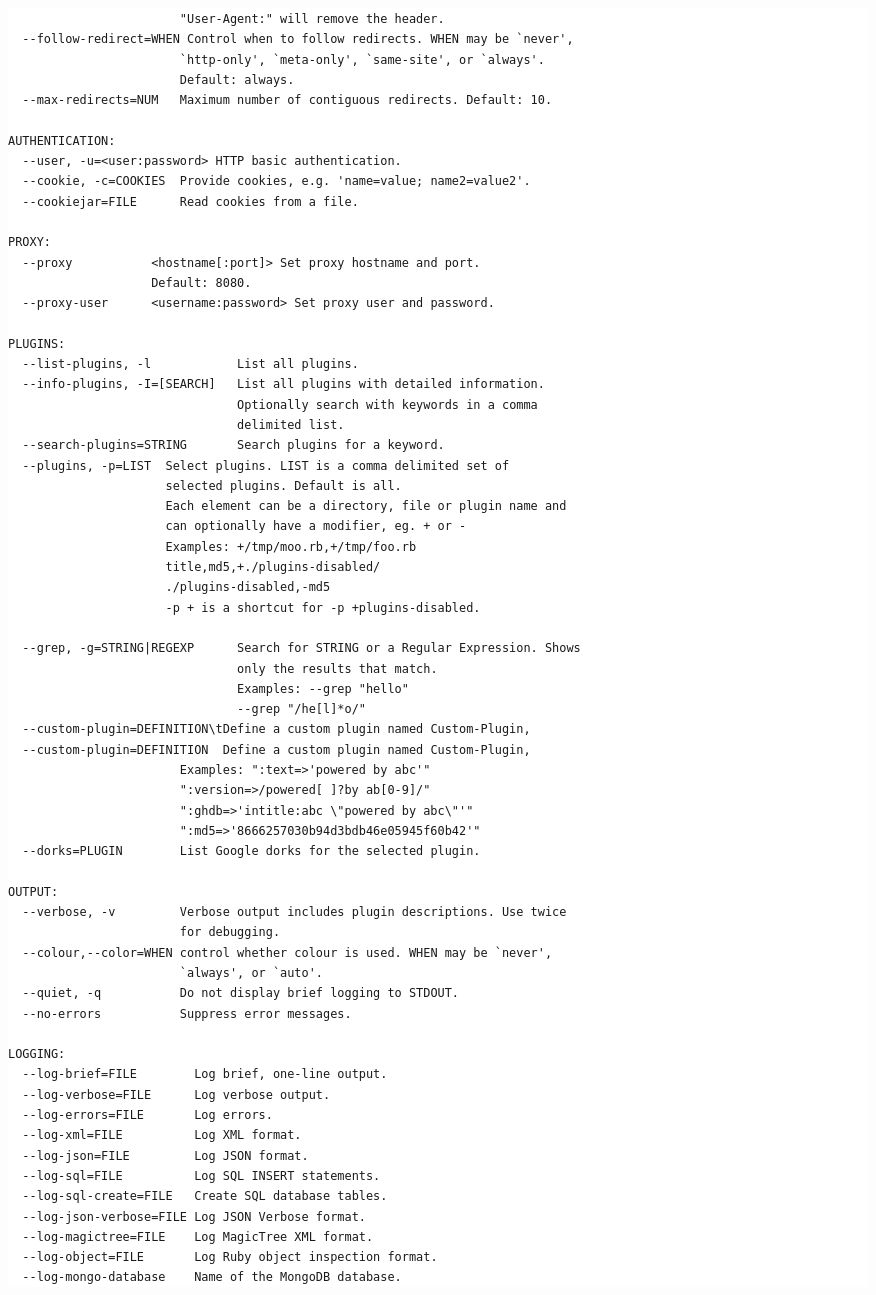 ```
                        "User-Agent:" will remove the header.
  --follow-redirect=WHEN Control when to follow redirects. WHEN may be `never',
                        `http-only', `meta-only', `same-site', or `always'.
                        Default: always.
  --max-redirects=NUM   Maximum number of contiguous redirects. Default: 10.

AUTHENTICATION:
  --user, -u=<user:password> HTTP basic authentication.
  --cookie, -c=COOKIES  Provide cookies, e.g. 'name=value; name2=value2'.
  --cookiejar=FILE      Read cookies from a file.

PROXY:
  --proxy           <hostname[:port]> Set proxy hostname and port.
                    Default: 8080.
  --proxy-user      <username:password> Set proxy user and password.

PLUGINS:
  --list-plugins, -l            List all plugins.
  --info-plugins, -I=[SEARCH]   List all plugins with detailed information.
                                Optionally search with keywords in a comma
                                delimited list.
  --search-plugins=STRING       Search plugins for a keyword.
  --plugins, -p=LIST  Select plugins. LIST is a comma delimited set of 
                      selected plugins. Default is all.
                      Each element can be a directory, file or plugin name and
                      can optionally have a modifier, eg. + or -
                      Examples: +/tmp/moo.rb,+/tmp/foo.rb
                      title,md5,+./plugins-disabled/
                      ./plugins-disabled,-md5
                      -p + is a shortcut for -p +plugins-disabled.

  --grep, -g=STRING|REGEXP      Search for STRING or a Regular Expression. Shows 
                                only the results that match.
                                Examples: --grep "hello"
                                --grep "/he[l]*o/"
  --custom-plugin=DEFINITION\tDefine a custom plugin named Custom-Plugin,
  --custom-plugin=DEFINITION  Define a custom plugin named Custom-Plugin,
                        Examples: ":text=>'powered by abc'"
                        ":version=>/powered[ ]?by ab[0-9]/"
                        ":ghdb=>'intitle:abc \"powered by abc\"'"
                        ":md5=>'8666257030b94d3bdb46e05945f60b42'"
  --dorks=PLUGIN        List Google dorks for the selected plugin.

OUTPUT:
  --verbose, -v         Verbose output includes plugin descriptions. Use twice
                        for debugging.
  --colour,--color=WHEN control whether colour is used. WHEN may be `never',
                        `always', or `auto'.
  --quiet, -q           Do not display brief logging to STDOUT.
  --no-errors           Suppress error messages.

LOGGING:
  --log-brief=FILE        Log brief, one-line output.
  --log-verbose=FILE      Log verbose output.
  --log-errors=FILE       Log errors.
  --log-xml=FILE          Log XML format.
  --log-json=FILE         Log JSON format.
  --log-sql=FILE          Log SQL INSERT statements.
  --log-sql-create=FILE   Create SQL database tables.
  --log-json-verbose=FILE Log JSON Verbose format.
  --log-magictree=FILE    Log MagicTree XML format.
  --log-object=FILE       Log Ruby object inspection format.
  --log-mongo-database    Name of the MongoDB database.
```